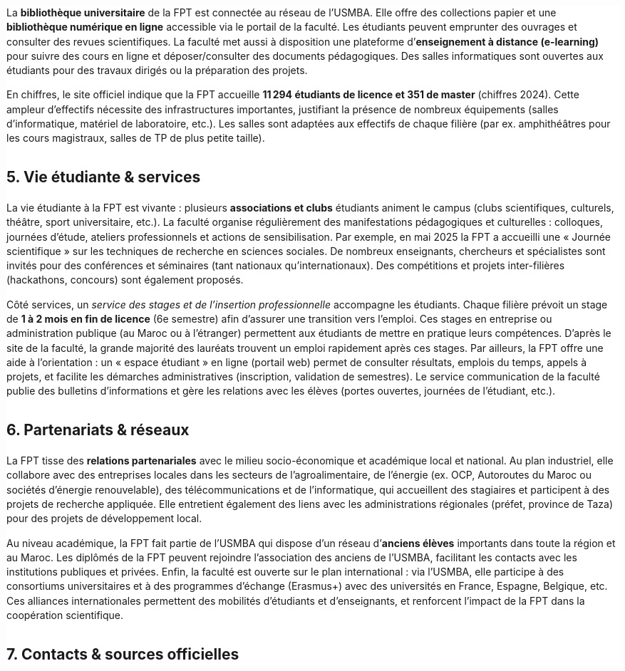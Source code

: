 La **bibliothèque universitaire** de la FPT est connectée au réseau de l’USMBA. Elle offre des collections papier et une **bibliothèque numérique en ligne** accessible via le portail de la faculté. Les étudiants peuvent emprunter des ouvrages et consulter des revues scientifiques. La faculté met aussi à disposition une plateforme d’**enseignement à distance (e-learning)** pour suivre des cours en ligne et déposer/consulter des documents pédagogiques. Des salles informatiques sont ouvertes aux étudiants pour des travaux dirigés ou la préparation des projets.

En chiffres, le site officiel indique que la FPT accueille **11 294 étudiants de licence et 351 de master** (chiffres 2024). Cette ampleur d’effectifs nécessite des infrastructures importantes, justifiant la présence de nombreux équipements (salles d’informatique, matériel de laboratoire, etc.). Les salles sont adaptées aux effectifs de chaque filière (par ex. amphithéâtres pour les cours magistraux, salles de TP de plus petite taille).

## 5. Vie étudiante & services

La vie étudiante à la FPT est vivante : plusieurs **associations et clubs** étudiants animent le campus (clubs scientifiques, culturels, théâtre, sport universitaire, etc.). La faculté organise régulièrement des manifestations pédagogiques et culturelles : colloques, journées d’étude, ateliers professionnels et actions de sensibilisation. Par exemple, en mai 2025 la FPT a accueilli une « Journée scientifique » sur les techniques de recherche en sciences sociales. De nombreux enseignants, chercheurs et spécialistes sont invités pour des conférences et séminaires (tant nationaux qu’internationaux). Des compétitions et projets inter-filières (hackathons, concours) sont également proposés.

Côté services, un *service des stages et de l’insertion professionnelle* accompagne les étudiants. Chaque filière prévoit un stage de **1 à 2 mois en fin de licence** (6e semestre) afin d’assurer une transition vers l’emploi. Ces stages en entreprise ou administration publique (au Maroc ou à l’étranger) permettent aux étudiants de mettre en pratique leurs compétences. D’après le site de la faculté, la grande majorité des lauréats trouvent un emploi rapidement après ces stages. Par ailleurs, la FPT offre une aide à l’orientation : un « espace étudiant » en ligne (portail web) permet de consulter résultats, emplois du temps, appels à projets, et facilite les démarches administratives (inscription, validation de semestres). Le service communication de la faculté publie des bulletins d’informations et gère les relations avec les élèves (portes ouvertes, journées de l’étudiant, etc.).

## 6. Partenariats & réseaux

La FPT tisse des **relations partenariales** avec le milieu socio-économique et académique local et national. Au plan industriel, elle collabore avec des entreprises locales dans les secteurs de l’agroalimentaire, de l’énergie (ex. OCP, Autoroutes du Maroc ou sociétés d’énergie renouvelable), des télécommunications et de l’informatique, qui accueillent des stagiaires et participent à des projets de recherche appliquée. Elle entretient également des liens avec les administrations régionales (préfet, province de Taza) pour des projets de développement local.

Au niveau académique, la FPT fait partie de l’USMBA qui dispose d’un réseau d’**anciens élèves** importants dans toute la région et au Maroc. Les diplômés de la FPT peuvent rejoindre l’association des anciens de l’USMBA, facilitant les contacts avec les institutions publiques et privées. Enfin, la faculté est ouverte sur le plan international : via l’USMBA, elle participe à des consortiums universitaires et à des programmes d’échange (Erasmus+) avec des universités en France, Espagne, Belgique, etc. Ces alliances internationales permettent des mobilités d’étudiants et d’enseignants, et renforcent l’impact de la FPT dans la coopération scientifique.

## 7. Contacts & sources officielles
